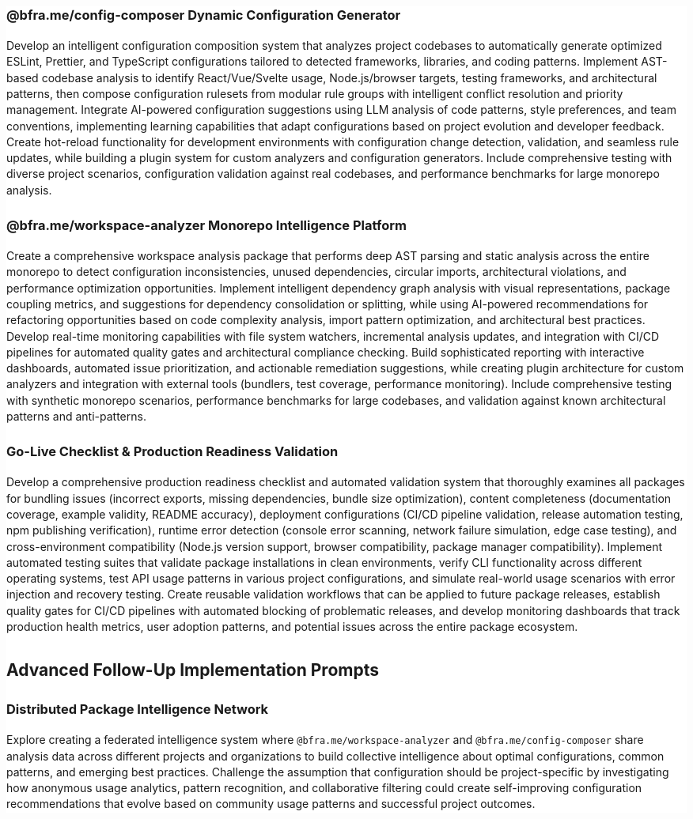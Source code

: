 ### @bfra.me/config-composer Dynamic Configuration Generator
Develop an intelligent configuration composition system that analyzes project codebases to automatically generate optimized ESLint, Prettier, and TypeScript configurations tailored to detected frameworks, libraries, and coding patterns. Implement AST-based codebase analysis to identify React/Vue/Svelte usage, Node.js/browser targets, testing frameworks, and architectural patterns, then compose configuration rulesets from modular rule groups with intelligent conflict resolution and priority management. Integrate AI-powered configuration suggestions using LLM analysis of code patterns, style preferences, and team conventions, implementing learning capabilities that adapt configurations based on project evolution and developer feedback. Create hot-reload functionality for development environments with configuration change detection, validation, and seamless rule updates, while building a plugin system for custom analyzers and configuration generators. Include comprehensive testing with diverse project scenarios, configuration validation against real codebases, and performance benchmarks for large monorepo analysis.

### @bfra.me/workspace-analyzer Monorepo Intelligence Platform
Create a comprehensive workspace analysis package that performs deep AST parsing and static analysis across the entire monorepo to detect configuration inconsistencies, unused dependencies, circular imports, architectural violations, and performance optimization opportunities. Implement intelligent dependency graph analysis with visual representations, package coupling metrics, and suggestions for dependency consolidation or splitting, while using AI-powered recommendations for refactoring opportunities based on code complexity analysis, import pattern optimization, and architectural best practices. Develop real-time monitoring capabilities with file system watchers, incremental analysis updates, and integration with CI/CD pipelines for automated quality gates and architectural compliance checking. Build sophisticated reporting with interactive dashboards, automated issue prioritization, and actionable remediation suggestions, while creating plugin architecture for custom analyzers and integration with external tools (bundlers, test coverage, performance monitoring). Include comprehensive testing with synthetic monorepo scenarios, performance benchmarks for large codebases, and validation against known architectural patterns and anti-patterns.

### Go-Live Checklist & Production Readiness Validation
Develop a comprehensive production readiness checklist and automated validation system that thoroughly examines all packages for bundling issues (incorrect exports, missing dependencies, bundle size optimization), content completeness (documentation coverage, example validity, README accuracy), deployment configurations (CI/CD pipeline validation, release automation testing, npm publishing verification), runtime error detection (console error scanning, network failure simulation, edge case testing), and cross-environment compatibility (Node.js version support, browser compatibility, package manager compatibility). Implement automated testing suites that validate package installations in clean environments, verify CLI functionality across different operating systems, test API usage patterns in various project configurations, and simulate real-world usage scenarios with error injection and recovery testing. Create reusable validation workflows that can be applied to future package releases, establish quality gates for CI/CD pipelines with automated blocking of problematic releases, and develop monitoring dashboards that track production health metrics, user adoption patterns, and potential issues across the entire package ecosystem.

## Advanced Follow-Up Implementation Prompts

### **Distributed Package Intelligence Network**
Explore creating a federated intelligence system where `@bfra.me/workspace-analyzer` and `@bfra.me/config-composer` share analysis data across different projects and organizations to build collective intelligence about optimal configurations, common patterns, and emerging best practices. Challenge the assumption that configuration should be project-specific by investigating how anonymous usage analytics, pattern recognition, and collaborative filtering could create self-improving configuration recommendations that evolve based on community usage patterns and successful project outcomes.
